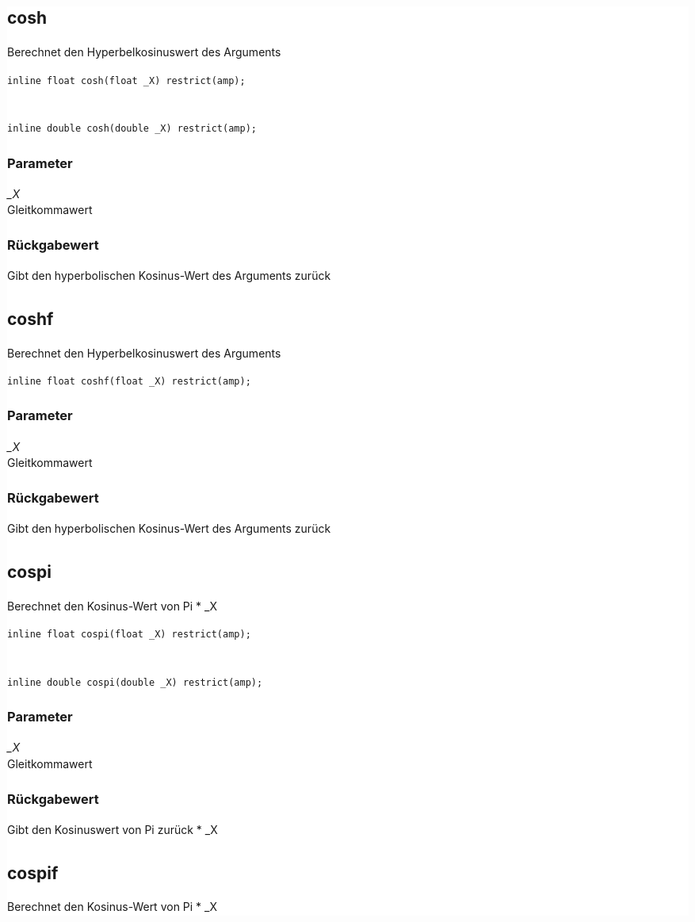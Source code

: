 ##  <a name="cosh"></a> cosh
Berechnet den Hyperbelkosinuswert des Arguments

```  
inline float cosh(float _X) restrict(amp);


inline double cosh(double _X) restrict(amp);
```  

### <a name="parameters"></a>Parameter
*_X*<br/>
Gleitkommawert

### <a name="return-value"></a>Rückgabewert
Gibt den hyperbolischen Kosinus-Wert des Arguments zurück

##  <a name="coshf"></a>  coshf
Berechnet den Hyperbelkosinuswert des Arguments

```  
inline float coshf(float _X) restrict(amp);
```  

### <a name="parameters"></a>Parameter
*_X*<br/>
Gleitkommawert

### <a name="return-value"></a>Rückgabewert
Gibt den hyperbolischen Kosinus-Wert des Arguments zurück

##  <a name="cospi"></a>  cospi
Berechnet den Kosinus-Wert von Pi \* _X

```  
inline float cospi(float _X) restrict(amp);


inline double cospi(double _X) restrict(amp);
```  

### <a name="parameters"></a>Parameter
*_X*<br/>
Gleitkommawert

### <a name="return-value"></a>Rückgabewert
Gibt den Kosinuswert von Pi zurück \* _X

##  <a name="cospif"></a>  cospif
Berechnet den Kosinus-Wert von Pi \* _X
